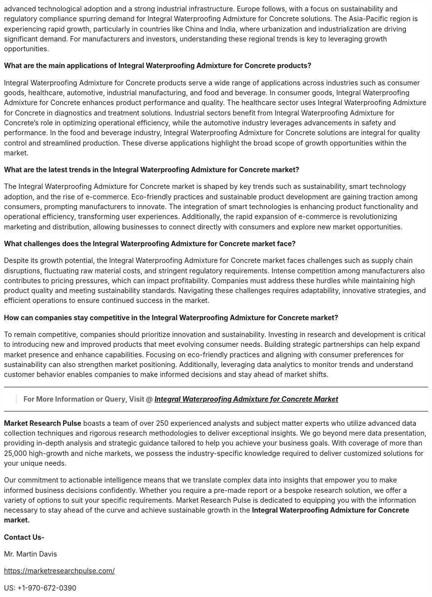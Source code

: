 advanced technological adoption and a strong industrial infrastructure. Europe follows, with a focus on sustainability and regulatory compliance spurring demand for Integral Waterproofing Admixture for Concrete solutions. The Asia-Pacific region is experiencing rapid growth, particularly in countries like China and India, where urbanization and industrialization are driving significant demand. For manufacturers and investors, understanding these regional trends is key to leveraging growth opportunities.</p><p><strong>What are the main applications of Integral Waterproofing Admixture for Concrete products?</strong></p><p>Integral Waterproofing Admixture for Concrete products serve a wide range of applications across industries such as consumer goods, healthcare, automotive, industrial manufacturing, and food and beverage. In consumer goods, Integral Waterproofing Admixture for Concrete enhances product performance and quality. The healthcare sector uses Integral Waterproofing Admixture for Concrete in diagnostics and treatment solutions. Industrial sectors benefit from Integral Waterproofing Admixture for Concrete&rsquo;s role in optimizing operational efficiency, while the automotive industry leverages advancements in safety and performance. In the food and beverage industry, Integral Waterproofing Admixture for Concrete solutions are integral for quality control and streamlined production. These diverse applications highlight the broad scope of growth opportunities within the market.</p><p><strong>What are the latest trends in the Integral Waterproofing Admixture for Concrete market?</strong></p><p>The Integral Waterproofing Admixture for Concrete market is shaped by key trends such as sustainability, smart technology adoption, and the rise of e-commerce. Eco-friendly practices and sustainable product development are gaining traction among consumers, prompting manufacturers to innovate. The integration of smart technologies is enhancing product functionality and operational efficiency, transforming user experiences. Additionally, the rapid expansion of e-commerce is revolutionizing marketing and distribution, allowing businesses to connect directly with consumers and explore new market opportunities.</p><p><strong>What challenges does the Integral Waterproofing Admixture for Concrete market face?</strong></p><p>Despite its growth potential, the Integral Waterproofing Admixture for Concrete market faces challenges such as supply chain disruptions, fluctuating raw material costs, and stringent regulatory requirements. Intense competition among manufacturers also contributes to pricing pressures, which can impact profitability. Companies must address these hurdles while maintaining high product quality and meeting sustainability standards. Navigating these challenges requires adaptability, innovative strategies, and efficient operations to ensure continued success in the market.</p><p><strong>How can companies stay competitive in the Integral Waterproofing Admixture for Concrete market?</strong></p><p>To remain competitive, companies should prioritize innovation and sustainability. Investing in research and development is critical to introducing new and improved products that meet evolving consumer needs. Building strategic partnerships can help expand market presence and enhance capabilities. Focusing on eco-friendly practices and aligning with consumer preferences for sustainability can also strengthen market positioning. Additionally, leveraging data analytics to monitor trends and understand customer behavior enables companies to make informed decisions and stay ahead of market shifts.</p><hr /><blockquote><p><strong>For More Information or Query, Visit @&nbsp;<em><a href="https://marketresearchpulse.com/report/145135/integral-waterproofing-admixture-for-concrete-market?utm_source=Linkedin&utm_medium=023">Integral Waterproofing Admixture for Concrete Market</a></em></strong></p></blockquote><hr /><p><strong>Market Research Pulse</strong> boasts a team of over 250 experienced analysts and subject matter experts who utilize advanced data collection techniques and rigorous research methodologies to deliver exceptional insights. We go beyond mere data presentation, providing in-depth analysis and strategic guidance tailored to help you achieve your business goals. With coverage of more than 25,000 high-growth and niche markets, we possess the industry-specific knowledge required to deliver customized solutions for your unique needs.</p><p>Our commitment to actionable intelligence means that we translate complex data into insights that empower you to make informed business decisions confidently. Whether you require a pre-made report or a bespoke research solution, we offer a variety of options to suit your specific requirements. Market Research Pulse is dedicated to equipping you with the information necessary to stay ahead of the curve and achieve sustainable growth in the <strong>Integral Waterproofing Admixture for Concrete market.</strong></p><p><strong>Contact Us-</strong></p><p>Mr. Martin Davis</p><p>https://marketresearchpulse.com/</p><p>US: +1-970-672-0390</p>